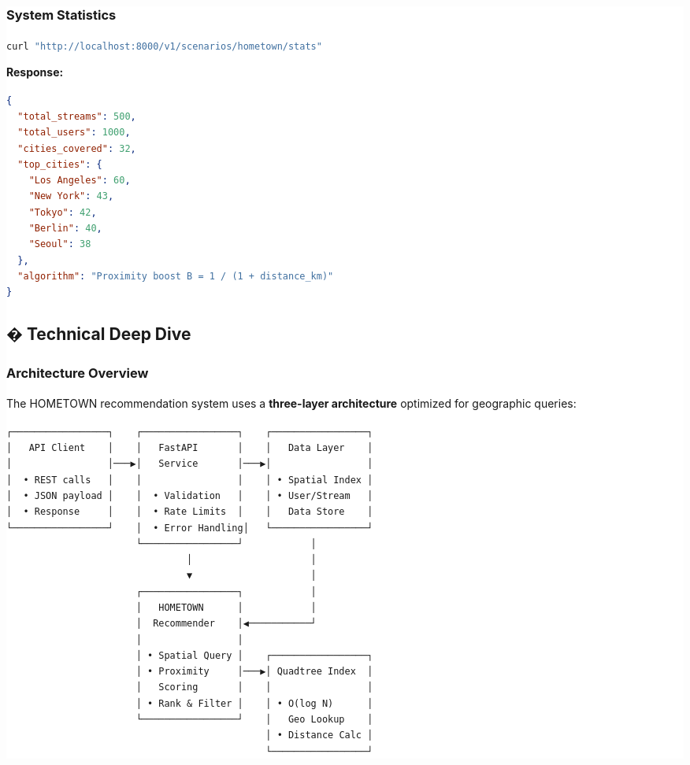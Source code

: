 ### System Statistics

```bash
curl "http://localhost:8000/v1/scenarios/hometown/stats"
```

**Response:**
```json
{
  "total_streams": 500,
  "total_users": 1000,
  "cities_covered": 32,
  "top_cities": {
    "Los Angeles": 60,
    "New York": 43,
    "Tokyo": 42,
    "Berlin": 40,
    "Seoul": 38
  },
  "algorithm": "Proximity boost B = 1 / (1 + distance_km)"
}
```

## � Technical Deep Dive

### Architecture Overview

The HOMETOWN recommendation system uses a **three-layer architecture** optimized for geographic queries:

```
┌─────────────────┐    ┌─────────────────┐    ┌─────────────────┐
│   API Client    │    │   FastAPI       │    │   Data Layer    │
│                 │───▶│   Service       │───▶│                 │
│  • REST calls   │    │                 │    │ • Spatial Index │
│  • JSON payload │    │  • Validation   │    │ • User/Stream   │
│  • Response     │    │  • Rate Limits  │    │   Data Store    │
└─────────────────┘    │  • Error Handling│   └─────────────────┘
                       └─────────────────┘            │
                                │                     │
                                ▼                     │
                       ┌─────────────────┐            │
                       │   HOMETOWN      │            │
                       │  Recommender    │◀───────────┘
                       │                 │
                       │ • Spatial Query │    ┌─────────────────┐
                       │ • Proximity     │───▶│ Quadtree Index  │
                       │   Scoring       │    │                 │
                       │ • Rank & Filter │    │ • O(log N)      │
                       └─────────────────┘    │   Geo Lookup    │
                                              │ • Distance Calc │
                                              └─────────────────┘
```
